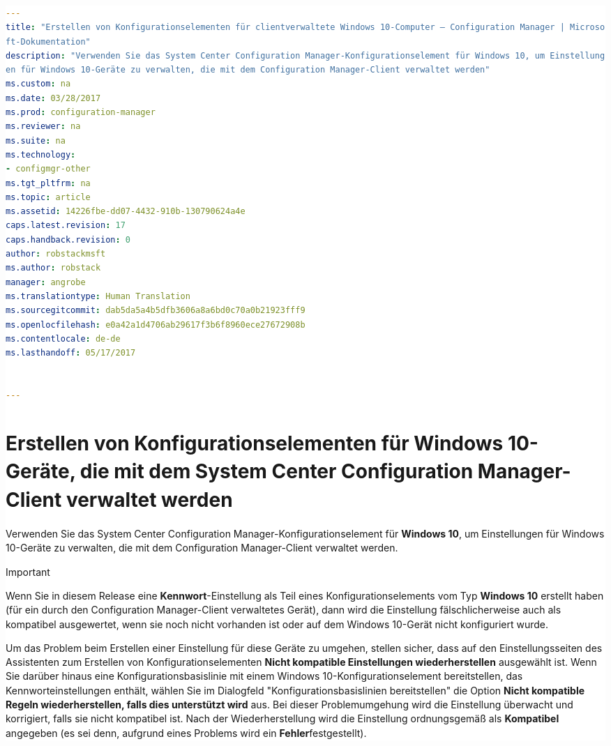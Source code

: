 ```yaml
---
title: "Erstellen von Konfigurationselementen für clientverwaltete Windows 10-Computer – Configuration Manager | Microsoft-Dokumentation"
description: "Verwenden Sie das System Center Configuration Manager-Konfigurationselement für Windows 10, um Einstellungen für Windows 10-Geräte zu verwalten, die mit dem Configuration Manager-Client verwaltet werden"
ms.custom: na
ms.date: 03/28/2017
ms.prod: configuration-manager
ms.reviewer: na
ms.suite: na
ms.technology:
- configmgr-other
ms.tgt_pltfrm: na
ms.topic: article
ms.assetid: 14226fbe-dd07-4432-910b-130790624a4e
caps.latest.revision: 17
caps.handback.revision: 0
author: robstackmsft
ms.author: robstack
manager: angrobe
ms.translationtype: Human Translation
ms.sourcegitcommit: dab5da5a4b5dfb3606a8a6bd0c70a0b21923fff9
ms.openlocfilehash: e0a42a1d4706ab29617f3b6f8960ece27672908b
ms.contentlocale: de-de
ms.lasthandoff: 05/17/2017


---
```

# <a name="how-to-create-configuration-items-for-windows-10-devices-managed-with-the-system-center-configuration-manager-client"></a>Erstellen von Konfigurationselementen für Windows 10-Geräte, die mit dem System Center Configuration Manager-Client verwaltet werden
Verwenden Sie das System Center Configuration Manager-Konfigurationselement für **Windows 10**, um Einstellungen für Windows 10-Geräte zu verwalten, die mit dem Configuration Manager-Client verwaltet werden.  
  
> [!IMPORTANT]  
>  Wenn Sie in diesem Release eine **Kennwort**-Einstellung als Teil eines Konfigurationselements vom Typ **Windows 10** erstellt haben (für ein durch den Configuration Manager-Client verwaltetes Gerät), dann wird die Einstellung fälschlicherweise auch als kompatibel ausgewertet, wenn sie noch nicht vorhanden ist oder auf dem Windows 10-Gerät nicht konfiguriert wurde.  
>   
>  Um das Problem beim Erstellen einer Einstellung für diese Geräte zu umgehen, stellen sicher, dass auf den Einstellungsseiten des Assistenten zum Erstellen von Konfigurationselementen **Nicht kompatible Einstellungen wiederherstellen** ausgewählt ist. Wenn Sie darüber hinaus eine Konfigurationsbasislinie mit einem Windows 10-Konfigurationselement bereitstellen, das Kennworteinstellungen enthält, wählen Sie im Dialogfeld "Konfigurationsbasislinien bereitstellen" die Option **Nicht kompatible Regeln wiederherstellen, falls dies unterstützt wird** aus. Bei dieser Problemumgehung wird die Einstellung überwacht und korrigiert, falls sie nicht kompatibel ist. Nach der Wiederherstellung wird die Einstellung ordnungsgemäß als **Kompatibel** angegeben (es sei denn, aufgrund eines Problems wird ein **Fehler**festgestellt).  
  